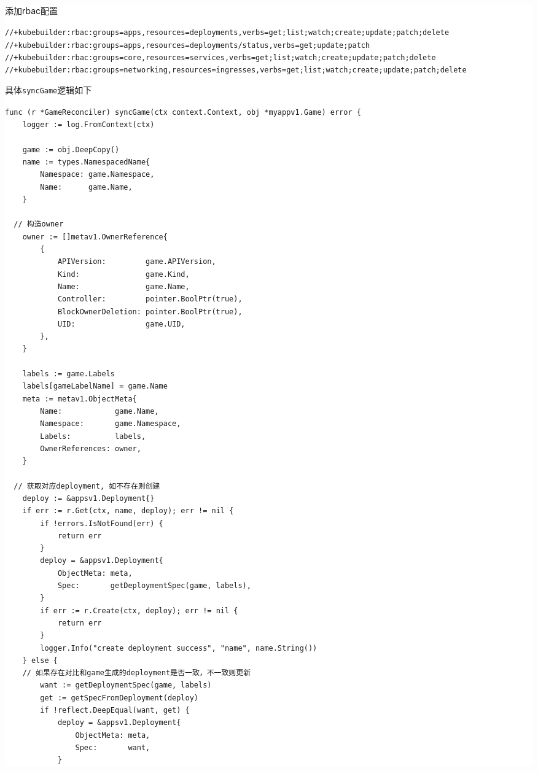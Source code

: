 添加rbac配置
```
//+kubebuilder:rbac:groups=apps,resources=deployments,verbs=get;list;watch;create;update;patch;delete
//+kubebuilder:rbac:groups=apps,resources=deployments/status,verbs=get;update;patch
//+kubebuilder:rbac:groups=core,resources=services,verbs=get;list;watch;create;update;patch;delete
//+kubebuilder:rbac:groups=networking,resources=ingresses,verbs=get;list;watch;create;update;patch;delete
```

具体`syncGame`逻辑如下
```golang
func (r *GameReconciler) syncGame(ctx context.Context, obj *myappv1.Game) error {
	logger := log.FromContext(ctx)

	game := obj.DeepCopy()
	name := types.NamespacedName{
		Namespace: game.Namespace,
		Name:      game.Name,
	}

  // 构造owner
	owner := []metav1.OwnerReference{
		{
			APIVersion:         game.APIVersion,
			Kind:               game.Kind,
			Name:               game.Name,
			Controller:         pointer.BoolPtr(true),
			BlockOwnerDeletion: pointer.BoolPtr(true),
			UID:                game.UID,
		},
	}

	labels := game.Labels
	labels[gameLabelName] = game.Name
	meta := metav1.ObjectMeta{
		Name:            game.Name,
		Namespace:       game.Namespace,
		Labels:          labels,
		OwnerReferences: owner,
	}

  // 获取对应deployment, 如不存在则创建
	deploy := &appsv1.Deployment{}
	if err := r.Get(ctx, name, deploy); err != nil {
		if !errors.IsNotFound(err) {
			return err
		}
		deploy = &appsv1.Deployment{
			ObjectMeta: meta,
			Spec:       getDeploymentSpec(game, labels),
		}
		if err := r.Create(ctx, deploy); err != nil {
			return err
		}
		logger.Info("create deployment success", "name", name.String())
	} else {
    // 如果存在对比和game生成的deployment是否一致，不一致则更新
		want := getDeploymentSpec(game, labels)
		get := getSpecFromDeployment(deploy)
		if !reflect.DeepEqual(want, get) {
			deploy = &appsv1.Deployment{
				ObjectMeta: meta,
				Spec:       want,
			}
```
